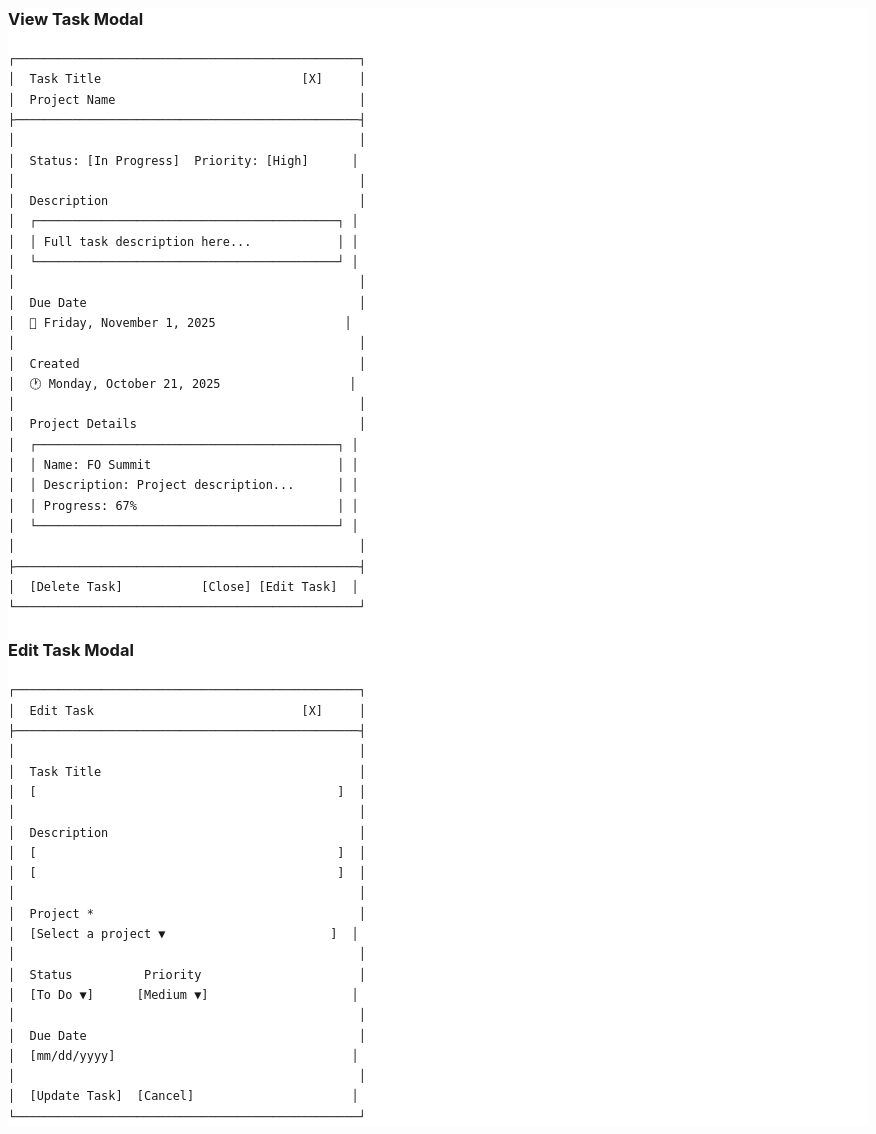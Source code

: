 ### View Task Modal
```
┌────────────────────────────────────────────────┐
│  Task Title                            [X]     │
│  Project Name                                  │
├────────────────────────────────────────────────┤
│                                                │
│  Status: [In Progress]  Priority: [High]      │
│                                                │
│  Description                                   │
│  ┌──────────────────────────────────────────┐ │
│  │ Full task description here...            │ │
│  └──────────────────────────────────────────┘ │
│                                                │
│  Due Date                                      │
│  📅 Friday, November 1, 2025                  │
│                                                │
│  Created                                       │
│  🕐 Monday, October 21, 2025                  │
│                                                │
│  Project Details                               │
│  ┌──────────────────────────────────────────┐ │
│  │ Name: FO Summit                          │ │
│  │ Description: Project description...      │ │
│  │ Progress: 67%                            │ │
│  └──────────────────────────────────────────┘ │
│                                                │
├────────────────────────────────────────────────┤
│  [Delete Task]           [Close] [Edit Task]  │
└────────────────────────────────────────────────┘
```

### Edit Task Modal
```
┌────────────────────────────────────────────────┐
│  Edit Task                             [X]     │
├────────────────────────────────────────────────┤
│                                                │
│  Task Title                                    │
│  [                                          ]  │
│                                                │
│  Description                                   │
│  [                                          ]  │
│  [                                          ]  │
│                                                │
│  Project *                                     │
│  [Select a project ▼                       ]  │
│                                                │
│  Status          Priority                      │
│  [To Do ▼]      [Medium ▼]                    │
│                                                │
│  Due Date                                      │
│  [mm/dd/yyyy]                                 │
│                                                │
│  [Update Task]  [Cancel]                      │
└────────────────────────────────────────────────┘
```
